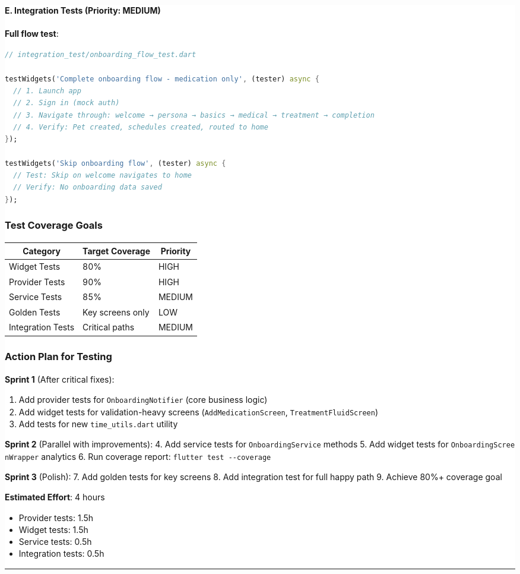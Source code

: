 #### **E. Integration Tests** (Priority: MEDIUM)

**Full flow test**:
```dart
// integration_test/onboarding_flow_test.dart

testWidgets('Complete onboarding flow - medication only', (tester) async {
  // 1. Launch app
  // 2. Sign in (mock auth)
  // 3. Navigate through: welcome → persona → basics → medical → treatment → completion
  // 4. Verify: Pet created, schedules created, routed to home
});

testWidgets('Skip onboarding flow', (tester) async {
  // Test: Skip on welcome navigates to home
  // Verify: No onboarding data saved
});
```

### Test Coverage Goals

| Category | Target Coverage | Priority |
|----------|----------------|----------|
| Widget Tests | 80% | HIGH |
| Provider Tests | 90% | HIGH |
| Service Tests | 85% | MEDIUM |
| Golden Tests | Key screens only | LOW |
| Integration Tests | Critical paths | MEDIUM |

### Action Plan for Testing

**Sprint 1** (After critical fixes):
1. Add provider tests for `OnboardingNotifier` (core business logic)
2. Add widget tests for validation-heavy screens (`AddMedicationScreen`, `TreatmentFluidScreen`)
3. Add tests for new `time_utils.dart` utility

**Sprint 2** (Parallel with improvements):
4. Add service tests for `OnboardingService` methods
5. Add widget tests for `OnboardingScreenWrapper` analytics
6. Run coverage report: `flutter test --coverage`

**Sprint 3** (Polish):
7. Add golden tests for key screens
8. Add integration test for full happy path
9. Achieve 80%+ coverage goal

**Estimated Effort**: 4 hours
- Provider tests: 1.5h
- Widget tests: 1.5h
- Service tests: 0.5h
- Integration tests: 0.5h

---